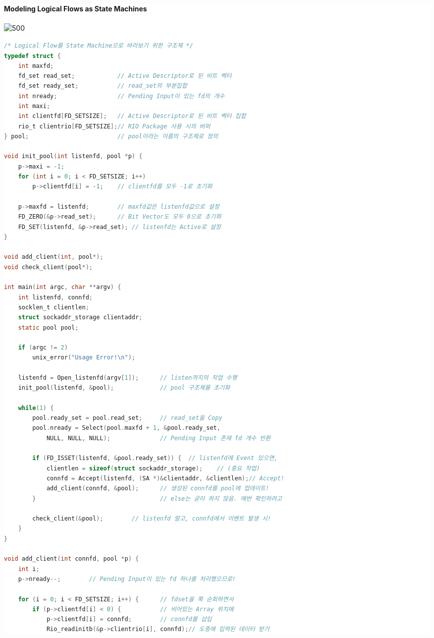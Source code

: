 #### Modeling Logical Flows as State Machines
![500](https://velog.velcdn.com/images/junttang/post/858df0e5-63c5-403b-8065-325f614dbf94/image.png)

```c
/* Logical Flow를 State Machine으로 바라보기 위한 구조체 */
typedef struct {		
	int maxfd;
    fd_set read_set;			// Active Descriptor로 된 비트 벡터
    fd_set ready_set;			// read_set의 부분집합
    int nready;					// Pending Input이 있는 fd의 개수
    int maxi;
    int clientfd[FD_SETSIZE];   // Active Descriptor로 된 비트 벡터 집합
    rio_t clientrio[FD_SETSIZE];// RIO Package 사용 시의 버퍼
} pool;							// pool이라는 이름의 구조체로 정의

void init_pool(int listenfd, pool *p) {
   	p->maxi = -1;
    for (int i = 0; i < FD_SETSIZE; i++)
    	p->clientfd[i] = -1;	// clientfd를 모두 -1로 초기화
    
    p->maxfd = listenfd;		// maxfd값은 listenfd값으로 설정
    FD_ZERO(&p->read_set);		// Bit Vector도 모두 0으로 초기화
    FD_SET(listenfd, &p->read_set);	// listenfd는 Active로 설정
}

void add_client(int, pool*);
void check_client(pool*);

int main(int argc, char **argv) {
	int listenfd, connfd;
    socklen_t clientlen;
    struct sockaddr_storage clientaddr;
    static pool pool;
    
    if (argc != 2)
    	unix_error("Usage Error!\n");
    
    listenfd = Open_listenfd(argv[1]);		// listen까지의 작업 수행
    init_pool(listenfd, &pool);				// pool 구조체를 초기화
    
    while(1) {
    	pool.ready_set = pool.read_set;		// read_set을 Copy
        pool.nready = Select(pool.maxfd + 1, &pool.ready_set, 
        	NULL, NULL, NULL); 				// Pending Input 존재 fd 개수 반환
        
        if (FD_ISSET(listenfd, &pool.ready_set)) {	// listenfd에 Event 있으면,
        	clientlen = sizeof(struct sockaddr_storage);	// (중요 작업)
            connfd = Accept(listenfd, (SA *)&clientaddr, &clientlen);// Accept!
            add_client(connfd, &pool);		// 생성된 connfd를 pool에 업데이트!
        }									// else는 굳이 하지 않음. 매번 확인하려고
        
        check_client(&pool);		// listenfd 말고, connfd에서 이벤트 발생 시!
    }
}

void add_client(int connfd, pool *p) {
	int i;
	p->nready--;		// Pending Input이 있는 fd 하나를 처리했으므로!
    
    for (i = 0; i < FD_SETSIZE; i++) {		// fdset을 쭉 순회하면서
    	if (p->clientfd[i] < 0) {			// 비어있는 Array 위치에
        	p->clientfd[i] = connfd;		// connfd를 삽입
            Rio_readinitb(&p->clientrio[i], connfd);// 도중에 입력된 데이터 받기
```